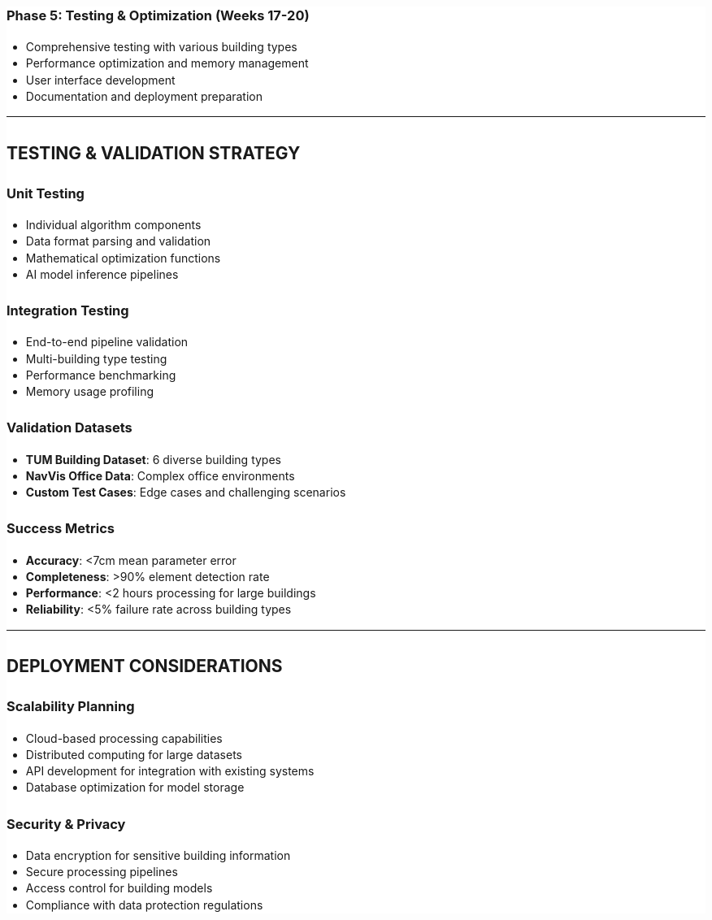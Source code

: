 ### Phase 5: Testing & Optimization (Weeks 17-20)
- Comprehensive testing with various building types
- Performance optimization and memory management
- User interface development
- Documentation and deployment preparation

---

## TESTING & VALIDATION STRATEGY

### Unit Testing
- Individual algorithm components
- Data format parsing and validation
- Mathematical optimization functions
- AI model inference pipelines

### Integration Testing
- End-to-end pipeline validation
- Multi-building type testing
- Performance benchmarking
- Memory usage profiling

### Validation Datasets
- **TUM Building Dataset**: 6 diverse building types
- **NavVis Office Data**: Complex office environments
- **Custom Test Cases**: Edge cases and challenging scenarios

### Success Metrics
- **Accuracy**: <7cm mean parameter error
- **Completeness**: >90% element detection rate
- **Performance**: <2 hours processing for large buildings
- **Reliability**: <5% failure rate across building types

---

## DEPLOYMENT CONSIDERATIONS

### Scalability Planning
- Cloud-based processing capabilities
- Distributed computing for large datasets
- API development for integration with existing systems
- Database optimization for model storage

### Security & Privacy
- Data encryption for sensitive building information
- Secure processing pipelines
- Access control for building models
- Compliance with data protection regulations
